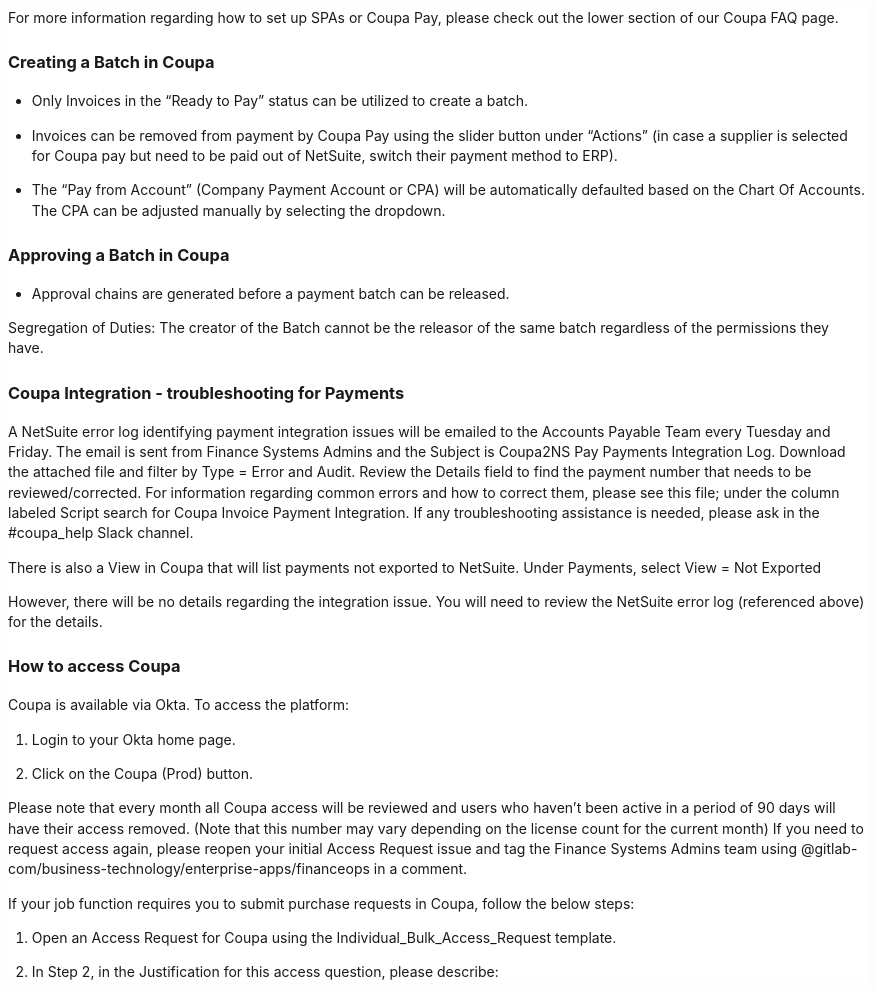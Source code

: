 For more information regarding how to set up SPAs or Coupa Pay, please check out the lower section of our Coupa FAQ page.

### Creating a Batch in Coupa

- Only Invoices in the “Ready to Pay” status can be utilized to create a batch.

- Invoices can be removed from payment by Coupa Pay using the slider button under “Actions” (in case a supplier is selected for Coupa pay but need to be paid out of NetSuite, switch their payment method to ERP).

- The “Pay from Account” (Company Payment Account or CPA) will be automatically defaulted based on the Chart Of Accounts. The CPA can be adjusted manually by selecting the dropdown. 

### Approving a Batch in Coupa

- Approval chains are generated before a payment batch can be released.

Segregation of Duties: The creator of the Batch cannot be the releasor of the same batch regardless of the permissions they have.

### Coupa Integration - troubleshooting for Payments

A NetSuite error log identifying payment integration issues will be emailed to the Accounts Payable Team every Tuesday and Friday. The email is sent from Finance Systems Admins and the Subject is Coupa2NS Pay Payments Integration Log. Download the attached file and filter by Type = Error and Audit. Review the Details field to find the payment number that needs to be reviewed/corrected. For information regarding common errors and how to correct them, please see this file; under the column labeled Script search for Coupa Invoice Payment Integration. If any troubleshooting assistance is needed, please ask in the #coupa_help Slack channel.

There is also a View in Coupa that will list payments not exported to NetSuite. Under Payments, select View = Not Exported



However, there will be no details regarding the integration issue. You will need to review the NetSuite error log (referenced above) for the details.

### How to access Coupa

Coupa is available via Okta. To access the platform:

1. Login to your Okta home page.

1. Click on the Coupa (Prod) button. 

Please note that every month all Coupa access will be reviewed and users who haven’t been active in a period of 90 days will have their access removed. (Note that this number may vary depending on the license count for the current month) If you need to request access again, please reopen your initial Access Request issue and tag the Finance Systems Admins team using @gitlab-com/business-technology/enterprise-apps/financeops in a comment.

If your job function requires you to submit purchase requests in Coupa, follow the below steps:

1. Open an Access Request for Coupa using the Individual_Bulk_Access_Request template.

1. In Step 2, in the Justification for this access question, please describe: 
